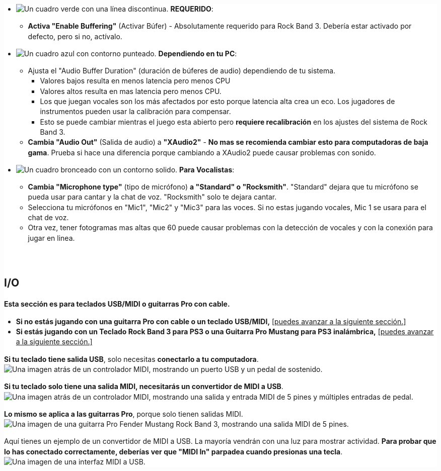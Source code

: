 * ![Un cuadro verde con una línea discontinua.](https://raw.githubusercontent.com/carlmylo/rb3-pc/TheGreatSplit/assets/images/cust/smallgreen.png "Cuadro verde") **REQUERIDO**: 
	* **Activa "Enable Buffering"** (Activar Búfer) - Absolutamente requerido para Rock Band 3. Debería estar activado por defecto, pero si no, actívalo.

* ![Un cuadro azul con contorno punteado.](https://raw.githubusercontent.com/carlmylo/rb3-pc/TheGreatSplit/assets/images/cust/smallblue.png "Cuadro azul") **Dependiendo en tu PC**: 
	* Ajusta el "Audio Buffer Duration" (duración de búferes de audio) dependiendo de tu sistema. 
		* Valores bajos resulta en menos latencia pero menos CPU
		* Valores altos resulta en mas latencia pero menos CPU.
		* Los que juegan vocales son los más afectados por esto porque latencia alta crea un eco. Los jugadores de instrumentos pueden usar la calibración para compensar.
		* Esto se puede cambiar mientras el juego esta abierto pero **requiere recalibración** en los ajustes del sistema de Rock Band 3.
	* **Cambia "Audio Out"** (Salida de audio) a **"XAudio2"** - **No mas se recomienda cambiar esto para computadoras de baja gama**. Prueba si hace una diferencia porque cambiando a XAudio2 puede causar problemas con sonido.

* ![Un cuadro bronceado con un contorno solido.](https://raw.githubusercontent.com/carlmylo/rb3-pc/TheGreatSplit/assets/images/cust/smalltan.png "Cuadro bronceado") **Para Vocalistas**: 
	* **Cambia "Microphone type"** (tipo de micrófono) **a "Standard" o "Rocksmith"**. "Standard" dejara que tu micrófono se pueda usar para cantar y la chat de voz. "Rocksmith" solo te dejara cantar.
	* Selecciona tu micrófonos en "Mic1", "Mic2" y "Mic3" para las voces. Si no estas jugando vocales, Mic 1 se usara para el chat de voz.
	* Otra vez, tener fotogramas mas altas que 60 puede causar problemas con la detección de vocales y con la conexión para jugar en linea.

<br/>

## I/O

**Esta sección es para teclados USB/MIDI o guitarras Pro con cable.**
* **Si no estás jugando con una guitarra Pro con cable o un teclado USB/MIDI,** [[puedes avanzar a la siguiente sección.]](#system)  
* **Si estás jugando con un Teclado Rock Band 3 para PS3 o una Guitarra Pro Mustang para PS3 inalámbrica,** [[puedes avanzar a la siguiente sección.]](#system)  

**Si tu teclado tiene salida USB**, solo necesitas **conectarlo a tu computadora**.  
![Una imagen atrás de un controlador MIDI, mostrando un puerto USB y un pedal de sostenido.](https://raw.githubusercontent.com/carlmylo/rb3-pc/TheGreatSplit/assets/images/midi/usbkeys.png "Teclado USB")  


**Si tu teclado solo tiene una salida MIDI, necesitarás un convertidor de MIDI a USB**.
![Una imagen atrás de un controlador MIDI, mostrando una salida y entrada MIDI de 5 pines y múltiples entradas de pedal.](https://raw.githubusercontent.com/carlmylo/rb3-pc/TheGreatSplit/assets/images/midi/midikeys.png "Teclado MIDI")  

**Lo mismo se aplica a las guitarras Pro**, porque solo tienen salidas MIDI.
![Una imagen de una guitarra Pro Fender Mustang Rock Band 3, mostrando una salida MIDI de 5 pines.](https://raw.githubusercontent.com/carlmylo/rb3-pc/TheGreatSplit/assets/images/midi/midiprotar.png "Guitarra Pro Mustang MIDI")  

Aquí tienes un ejemplo de un convertidor de MIDI a USB. La mayoría vendrán con una luz para mostrar actividad. **Para probar que lo has conectado correctamente, deberías ver que "MIDI In" parpadea cuando presionas una tecla**.  
![Una imagen de una interfaz MIDI a USB.](https://raw.githubusercontent.com/carlmylo/rb3-pc/TheGreatSplit/assets/images/midi/miditousb.png "Interfaz MIDI a USB")  
